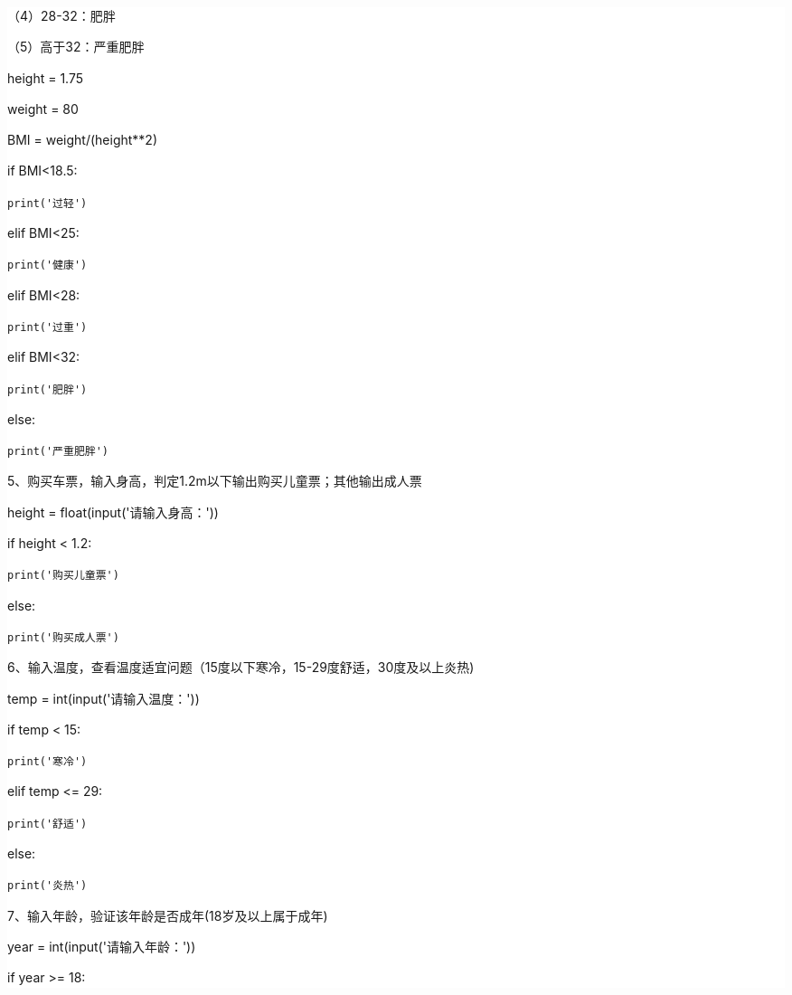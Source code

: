 （4）28-32：肥胖

（5）高于32：严重肥胖

height = 1.75

weight = 80

BMI = weight/(height**2)

if BMI<18.5:

    print('过轻')
    
elif BMI<25:

    print('健康')
    
elif BMI<28:

    print('过重')
    
elif BMI<32:

    print('肥胖')
    
else:

    print('严重肥胖')
    

5、购买车票，输入身高，判定1.2m以下输出购买儿童票；其他输出成人票

height = float(input('请输入身高：'))

if height < 1.2:

    print('购买儿童票')
    
else:

    print('购买成人票')
    

6、输入温度，查看温度适宜问题（15度以下寒冷，15-29度舒适，30度及以上炎热)

temp = int(input('请输入温度：'))

if temp < 15:

    print('寒冷')
    
elif temp <= 29:

    print('舒适')
    
else:

    print('炎热')
    

7、输入年龄，验证该年龄是否成年(18岁及以上属于成年)

year = int(input('请输入年龄：'))

if year >= 18:
